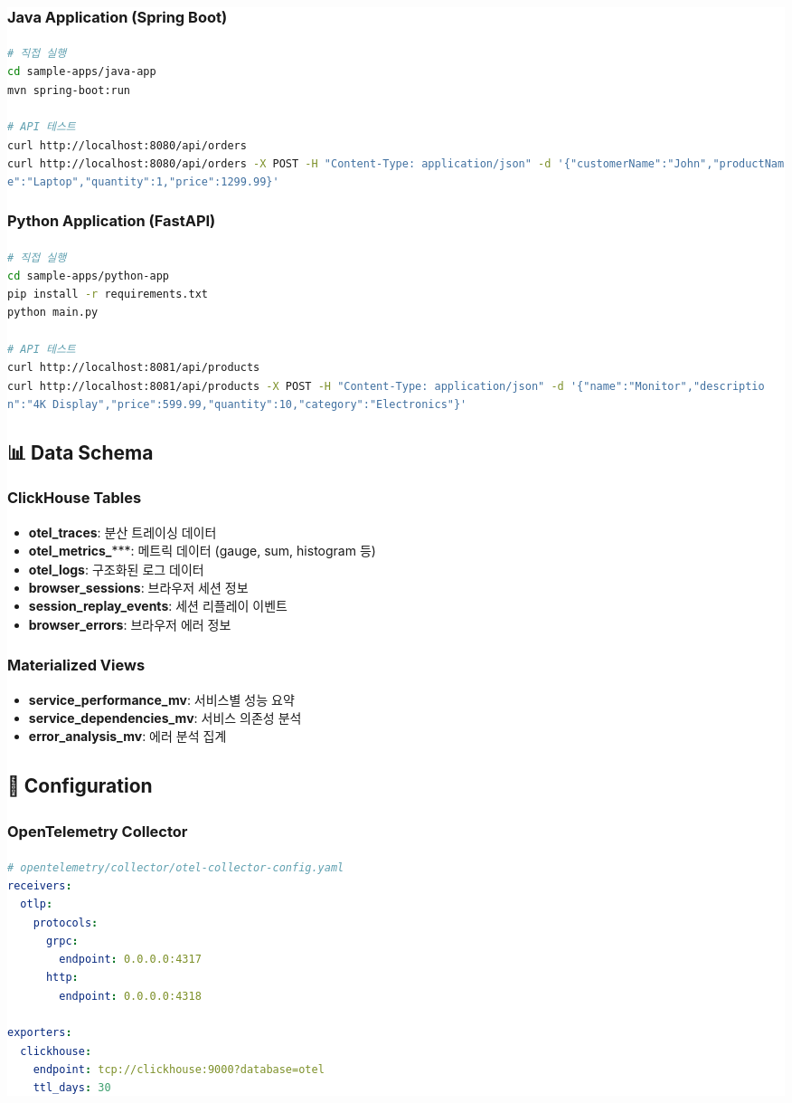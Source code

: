 ### Java Application (Spring Boot)
```bash
# 직접 실행
cd sample-apps/java-app
mvn spring-boot:run

# API 테스트
curl http://localhost:8080/api/orders
curl http://localhost:8080/api/orders -X POST -H "Content-Type: application/json" -d '{"customerName":"John","productName":"Laptop","quantity":1,"price":1299.99}'
```

### Python Application (FastAPI)
```bash
# 직접 실행
cd sample-apps/python-app
pip install -r requirements.txt
python main.py

# API 테스트
curl http://localhost:8081/api/products
curl http://localhost:8081/api/products -X POST -H "Content-Type: application/json" -d '{"name":"Monitor","description":"4K Display","price":599.99,"quantity":10,"category":"Electronics"}'
```

## 📊 Data Schema

### ClickHouse Tables
- **otel_traces**: 분산 트레이싱 데이터
- **otel_metrics_*****: 메트릭 데이터 (gauge, sum, histogram 등)
- **otel_logs**: 구조화된 로그 데이터
- **browser_sessions**: 브라우저 세션 정보
- **session_replay_events**: 세션 리플레이 이벤트
- **browser_errors**: 브라우저 에러 정보

### Materialized Views
- **service_performance_mv**: 서비스별 성능 요약
- **service_dependencies_mv**: 서비스 의존성 분석
- **error_analysis_mv**: 에러 분석 집계

## 🔧 Configuration

### OpenTelemetry Collector
```yaml
# opentelemetry/collector/otel-collector-config.yaml
receivers:
  otlp:
    protocols:
      grpc:
        endpoint: 0.0.0.0:4317
      http:
        endpoint: 0.0.0.0:4318

exporters:
  clickhouse:
    endpoint: tcp://clickhouse:9000?database=otel
    ttl_days: 30
```
